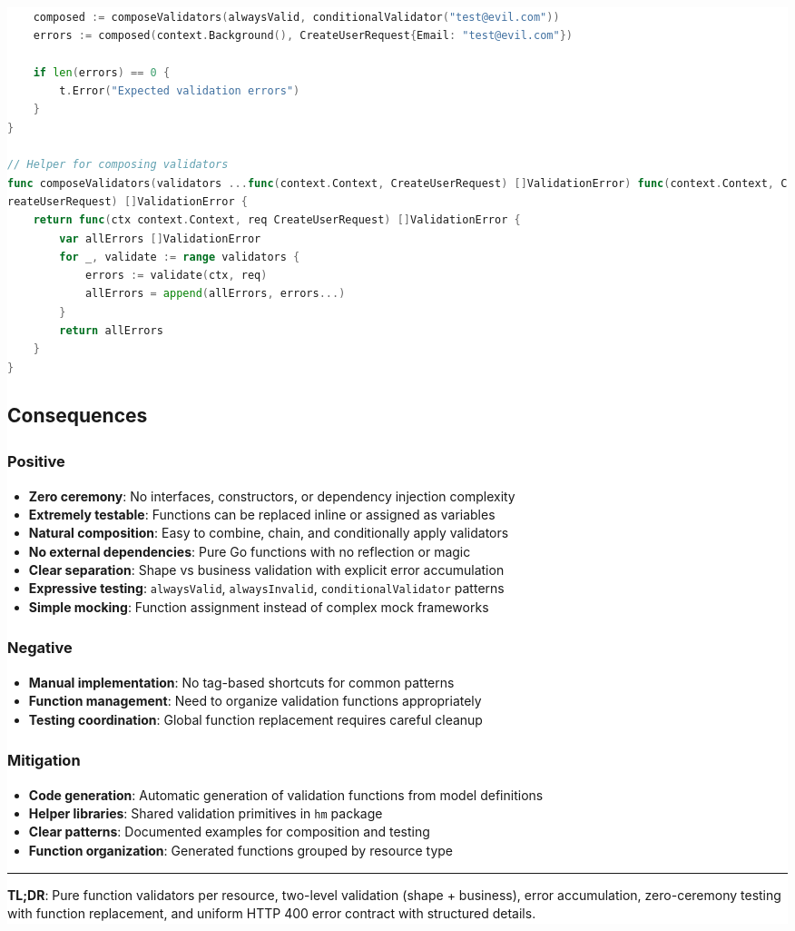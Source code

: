 ```go
    composed := composeValidators(alwaysValid, conditionalValidator("test@evil.com"))
    errors := composed(context.Background(), CreateUserRequest{Email: "test@evil.com"})

    if len(errors) == 0 {
        t.Error("Expected validation errors")
    }
}

// Helper for composing validators
func composeValidators(validators ...func(context.Context, CreateUserRequest) []ValidationError) func(context.Context, CreateUserRequest) []ValidationError {
    return func(ctx context.Context, req CreateUserRequest) []ValidationError {
        var allErrors []ValidationError
        for _, validate := range validators {
            errors := validate(ctx, req)
            allErrors = append(allErrors, errors...)
        }
        return allErrors
    }
}
```

## Consequences

### Positive
- **Zero ceremony**: No interfaces, constructors, or dependency injection complexity
- **Extremely testable**: Functions can be replaced inline or assigned as variables
- **Natural composition**: Easy to combine, chain, and conditionally apply validators
- **No external dependencies**: Pure Go functions with no reflection or magic
- **Clear separation**: Shape vs business validation with explicit error accumulation
- **Expressive testing**: `alwaysValid`, `alwaysInvalid`, `conditionalValidator` patterns
- **Simple mocking**: Function assignment instead of complex mock frameworks

### Negative
- **Manual implementation**: No tag-based shortcuts for common patterns
- **Function management**: Need to organize validation functions appropriately
- **Testing coordination**: Global function replacement requires careful cleanup

### Mitigation
- **Code generation**: Automatic generation of validation functions from model definitions
- **Helper libraries**: Shared validation primitives in `hm` package
- **Clear patterns**: Documented examples for composition and testing
- **Function organization**: Generated functions grouped by resource type

---

**TL;DR**: Pure function validators per resource, two-level validation (shape + business), error accumulation, zero-ceremony testing with function replacement, and uniform HTTP 400 error contract with structured details.
